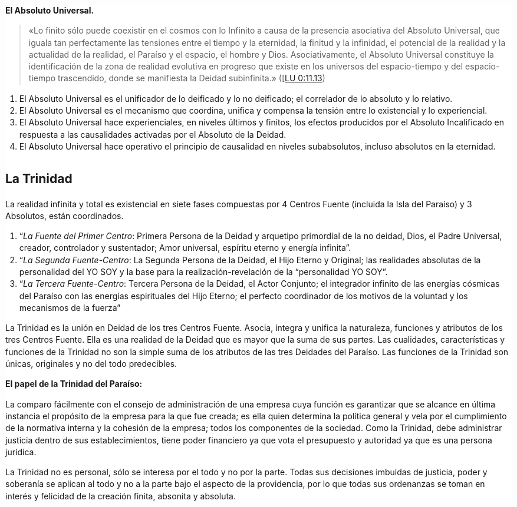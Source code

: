 **El Absoluto Universal.**

> «Lo finito sólo puede coexistir en el cosmos con lo Infinito a causa de la presencia asociativa del Absoluto Universal, que iguala tan perfectamente las tensiones entre el tiempo y la eternidad, la finitud y la infinidad, el potencial de la realidad y la actualidad de la realidad, el Paraíso y el espacio, el hombre y Dios. Asociativamente, el Absoluto Universal constituye la identificación de la zona de realidad evolutiva en progreso que existe en los universos del espacio-tiempo y del espacio-tiempo trascendido, donde se manifiesta la Deidad subinfinita.» ([[LU 0:11.13](/es/The_Urantia_Book/0#p11_13))

1. El Absoluto Universal es el unificador de lo deificado y lo no deificado; el correlador de lo absoluto y lo relativo.
2. El Absoluto Universal es el mecanismo que coordina, unifica y compensa la tensión entre lo existencial y lo experiencial.
3. El Absoluto Universal hace experienciales, en niveles últimos y finitos, los efectos producidos por el Absoluto Incalificado en respuesta a las causalidades activadas por el Absoluto de la Deidad.
4. El Absoluto Universal hace operativo el principio de causalidad en niveles subabsolutos, incluso absolutos en la eternidad.

## La Trinidad

La realidad infinita y total es existencial en siete fases compuestas por 4 Centros Fuente (incluida la Isla del Paraíso) y 3 Absolutos, están coordinados.

1. “_La Fuente del Primer Centro_: Primera Persona de la Deidad y arquetipo primordial de la no deidad, Dios, el Padre Universal, creador, controlador y sustentador; Amor universal, espíritu eterno y energía infinita”.
2. “_La Segunda Fuente-Centro_: La Segunda Persona de la Deidad, el Hijo Eterno y Original; las realidades absolutas de la personalidad del YO SOY y la base para la realización-revelación de la “personalidad YO SOY”.
3. “_La Tercera Fuente-Centro_: Tercera Persona de la Deidad, el Actor Conjunto; el integrador infinito de las energías cósmicas del Paraíso con las energías espirituales del Hijo Eterno; el perfecto coordinador de los motivos de la voluntad y los mecanismos de la fuerza”

La Trinidad es la unión en Deidad de los tres Centros Fuente. Asocia, integra y unifica la naturaleza, funciones y atributos de los tres Centros Fuente. Ella es una realidad de la Deidad que es mayor que la suma de sus partes. Las cualidades, características y funciones de la Trinidad no son la simple suma de los atributos de las tres Deidades del Paraíso. Las funciones de la Trinidad son únicas, originales y no del todo predecibles.

**El papel de la Trinidad del Paraíso:**

La comparo fácilmente con el consejo de administración de una empresa cuya función es garantizar que se alcance en última instancia el propósito de la empresa para la que fue creada; es ella quien determina la política general y vela por el cumplimiento de la normativa interna y la cohesión de la empresa; todos los componentes de la sociedad. Como la Trinidad, debe administrar justicia dentro de sus establecimientos, tiene poder financiero ya que vota el presupuesto y autoridad ya que es una persona jurídica.

La Trinidad no es personal, sólo se interesa por el todo y no por la parte. Todas sus decisiones imbuidas de justicia, poder y soberanía se aplican al todo y no a la parte bajo el aspecto de la providencia, por lo que todas sus ordenanzas se toman en interés y felicidad de la creación finita, absonita y absoluta.
